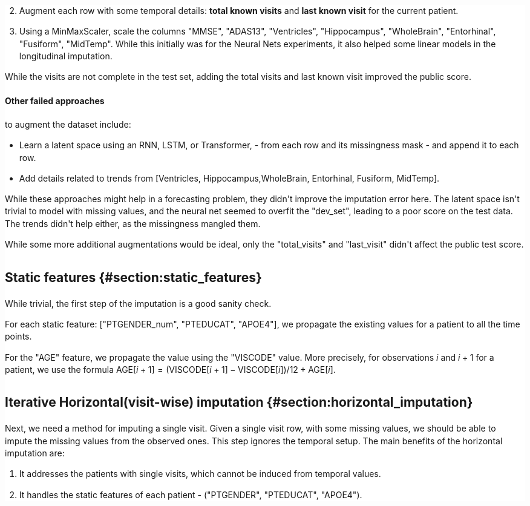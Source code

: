 2.  Augment each row with some temporal details: **total known visits**
    and **last known visit** for the current patient.

3.  Using a MinMaxScaler, scale the columns \"MMSE\", \"ADAS13\",
    \"Ventricles\", \"Hippocampus\", \"WholeBrain\", \"Entorhinal\",
    \"Fusiform\", \"MidTemp\". While this initially was for the Neural
    Nets experiments, it also helped some linear models in the
    longitudinal imputation.

While the visits are not complete in the test set, adding the total
visits and last known visit improved the public score.

#### Other failed approaches

to augment the dataset include:

-   Learn a latent space using an RNN, LSTM, or Transformer, - from each
    row and its missingness mask - and append it to each row.

-   Add details related to trends from \[Ventricles,
    Hippocampus,WholeBrain, Entorhinal, Fusiform, MidTemp\].

While these approaches might help in a forecasting problem, they didn't
improve the imputation error here. The latent space isn't trivial to
model with missing values, and the neural net seemed to overfit the
\"dev\_set\", leading to a poor score on the test data. The trends
didn't help either, as the missingness mangled them.

While some more additional augmentations would be ideal, only the
\"total\_visits\" and \"last\_visit\" didn't affect the public test
score.

Static features {#section:static_features}
---------------

While trivial, the first step of the imputation is a good sanity check.

For each static feature: \[\"PTGENDER\_num\", \"PTEDUCAT\", \"APOE4\"\],
we propagate the existing values for a patient to all the time points.

For the \"AGE\" feature, we propagate the value using the \"VISCODE\"
value. More precisely, for observations $i$ and $i + 1$ for a patient,
we use the formula
$\text{AGE}[i + 1] = (\text{VISCODE}[i + 1] - \text{VISCODE}[i]) / 12 + \text{AGE}[i]$.

Iterative Horizontal(visit-wise) imputation {#section:horizontal_imputation}
-------------------------------------------

Next, we need a method for imputing a single visit. Given a single visit
row, with some missing values, we should be able to impute the missing
values from the observed ones. This step ignores the temporal setup. The
main benefits of the horizontal imputation are:

1.  It addresses the patients with single visits, which cannot be
    induced from temporal values.

2.  It handles the static features of each patient - (\"PTGENDER\",
    \"PTEDUCAT\", \"APOE4\").
